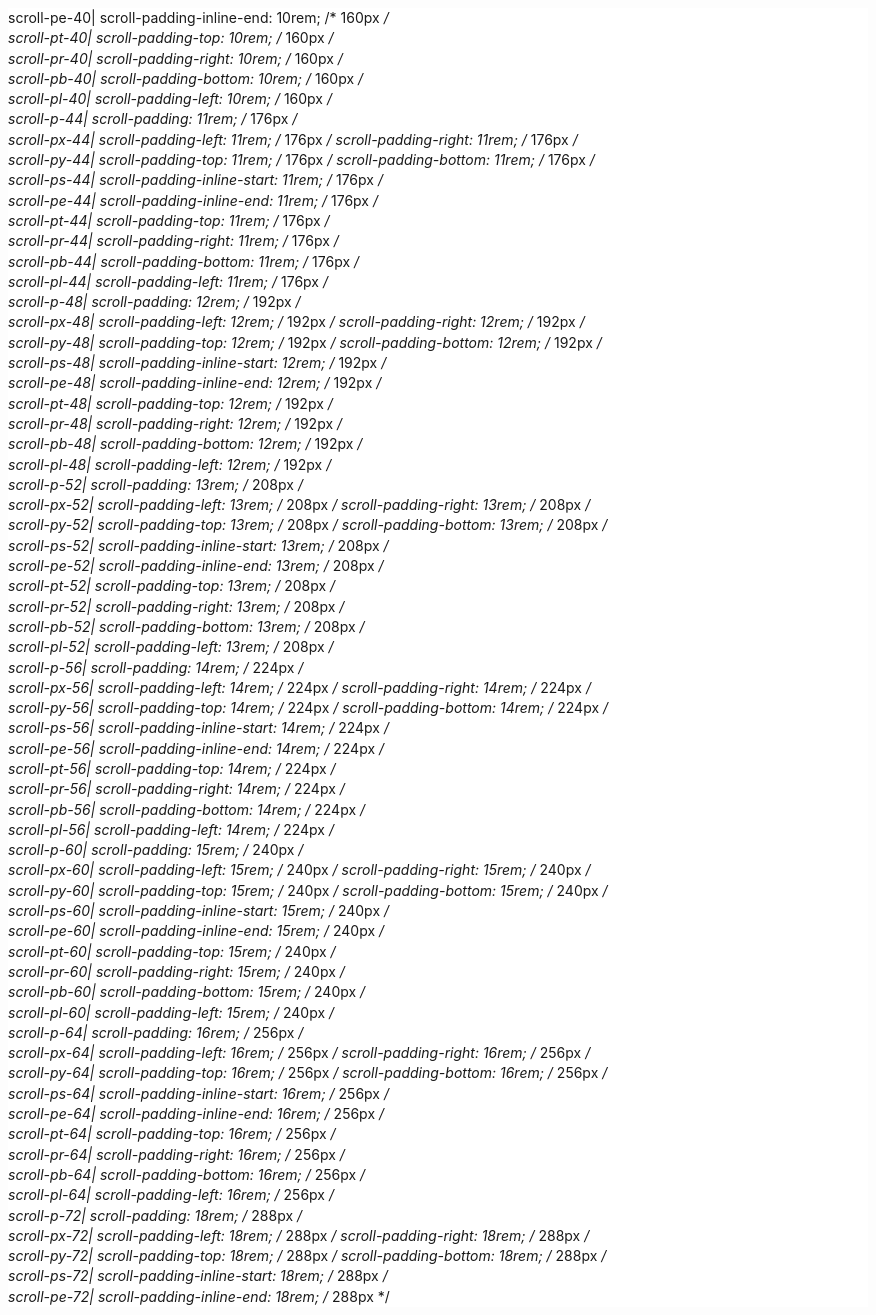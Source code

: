 scroll-pe-40| scroll-padding-inline-end: 10rem; /* 160px */  
scroll-pt-40| scroll-padding-top: 10rem; /* 160px */  
scroll-pr-40| scroll-padding-right: 10rem; /* 160px */  
scroll-pb-40| scroll-padding-bottom: 10rem; /* 160px */  
scroll-pl-40| scroll-padding-left: 10rem; /* 160px */  
scroll-p-44| scroll-padding: 11rem; /* 176px */  
scroll-px-44| scroll-padding-left: 11rem; /* 176px */ scroll-padding-right: 11rem; /* 176px */  
scroll-py-44| scroll-padding-top: 11rem; /* 176px */ scroll-padding-bottom: 11rem; /* 176px */  
scroll-ps-44| scroll-padding-inline-start: 11rem; /* 176px */  
scroll-pe-44| scroll-padding-inline-end: 11rem; /* 176px */  
scroll-pt-44| scroll-padding-top: 11rem; /* 176px */  
scroll-pr-44| scroll-padding-right: 11rem; /* 176px */  
scroll-pb-44| scroll-padding-bottom: 11rem; /* 176px */  
scroll-pl-44| scroll-padding-left: 11rem; /* 176px */  
scroll-p-48| scroll-padding: 12rem; /* 192px */  
scroll-px-48| scroll-padding-left: 12rem; /* 192px */ scroll-padding-right: 12rem; /* 192px */  
scroll-py-48| scroll-padding-top: 12rem; /* 192px */ scroll-padding-bottom: 12rem; /* 192px */  
scroll-ps-48| scroll-padding-inline-start: 12rem; /* 192px */  
scroll-pe-48| scroll-padding-inline-end: 12rem; /* 192px */  
scroll-pt-48| scroll-padding-top: 12rem; /* 192px */  
scroll-pr-48| scroll-padding-right: 12rem; /* 192px */  
scroll-pb-48| scroll-padding-bottom: 12rem; /* 192px */  
scroll-pl-48| scroll-padding-left: 12rem; /* 192px */  
scroll-p-52| scroll-padding: 13rem; /* 208px */  
scroll-px-52| scroll-padding-left: 13rem; /* 208px */ scroll-padding-right: 13rem; /* 208px */  
scroll-py-52| scroll-padding-top: 13rem; /* 208px */ scroll-padding-bottom: 13rem; /* 208px */  
scroll-ps-52| scroll-padding-inline-start: 13rem; /* 208px */  
scroll-pe-52| scroll-padding-inline-end: 13rem; /* 208px */  
scroll-pt-52| scroll-padding-top: 13rem; /* 208px */  
scroll-pr-52| scroll-padding-right: 13rem; /* 208px */  
scroll-pb-52| scroll-padding-bottom: 13rem; /* 208px */  
scroll-pl-52| scroll-padding-left: 13rem; /* 208px */  
scroll-p-56| scroll-padding: 14rem; /* 224px */  
scroll-px-56| scroll-padding-left: 14rem; /* 224px */ scroll-padding-right: 14rem; /* 224px */  
scroll-py-56| scroll-padding-top: 14rem; /* 224px */ scroll-padding-bottom: 14rem; /* 224px */  
scroll-ps-56| scroll-padding-inline-start: 14rem; /* 224px */  
scroll-pe-56| scroll-padding-inline-end: 14rem; /* 224px */  
scroll-pt-56| scroll-padding-top: 14rem; /* 224px */  
scroll-pr-56| scroll-padding-right: 14rem; /* 224px */  
scroll-pb-56| scroll-padding-bottom: 14rem; /* 224px */  
scroll-pl-56| scroll-padding-left: 14rem; /* 224px */  
scroll-p-60| scroll-padding: 15rem; /* 240px */  
scroll-px-60| scroll-padding-left: 15rem; /* 240px */ scroll-padding-right: 15rem; /* 240px */  
scroll-py-60| scroll-padding-top: 15rem; /* 240px */ scroll-padding-bottom: 15rem; /* 240px */  
scroll-ps-60| scroll-padding-inline-start: 15rem; /* 240px */  
scroll-pe-60| scroll-padding-inline-end: 15rem; /* 240px */  
scroll-pt-60| scroll-padding-top: 15rem; /* 240px */  
scroll-pr-60| scroll-padding-right: 15rem; /* 240px */  
scroll-pb-60| scroll-padding-bottom: 15rem; /* 240px */  
scroll-pl-60| scroll-padding-left: 15rem; /* 240px */  
scroll-p-64| scroll-padding: 16rem; /* 256px */  
scroll-px-64| scroll-padding-left: 16rem; /* 256px */ scroll-padding-right: 16rem; /* 256px */  
scroll-py-64| scroll-padding-top: 16rem; /* 256px */ scroll-padding-bottom: 16rem; /* 256px */  
scroll-ps-64| scroll-padding-inline-start: 16rem; /* 256px */  
scroll-pe-64| scroll-padding-inline-end: 16rem; /* 256px */  
scroll-pt-64| scroll-padding-top: 16rem; /* 256px */  
scroll-pr-64| scroll-padding-right: 16rem; /* 256px */  
scroll-pb-64| scroll-padding-bottom: 16rem; /* 256px */  
scroll-pl-64| scroll-padding-left: 16rem; /* 256px */  
scroll-p-72| scroll-padding: 18rem; /* 288px */  
scroll-px-72| scroll-padding-left: 18rem; /* 288px */ scroll-padding-right: 18rem; /* 288px */  
scroll-py-72| scroll-padding-top: 18rem; /* 288px */ scroll-padding-bottom: 18rem; /* 288px */  
scroll-ps-72| scroll-padding-inline-start: 18rem; /* 288px */  
scroll-pe-72| scroll-padding-inline-end: 18rem; /* 288px */  